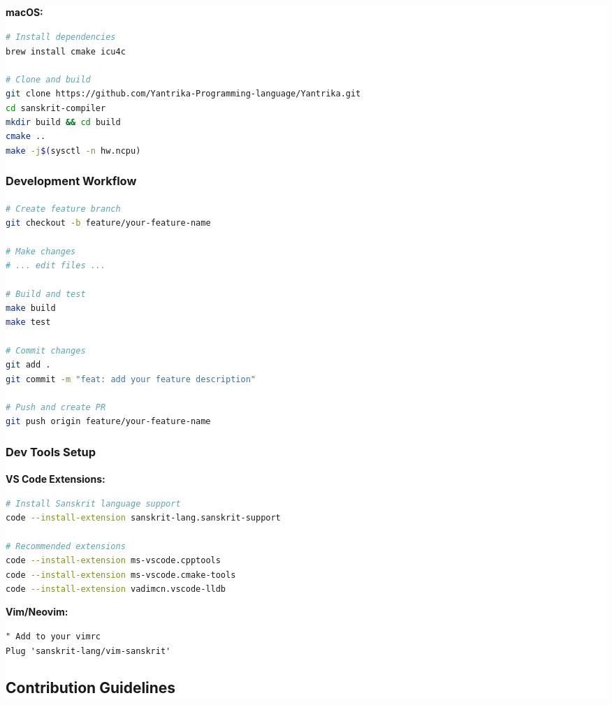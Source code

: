 **macOS:**
```bash
# Install dependencies
brew install cmake icu4c

# Clone and build
git clone https://github.com/Yantrika-Programming-language/Yantrika.git
cd sanskrit-compiler
mkdir build && cd build
cmake ..
make -j$(sysctl -n hw.ncpu)
```

### Development Workflow

```bash
# Create feature branch
git checkout -b feature/your-feature-name

# Make changes
# ... edit files ...

# Build and test
make build
make test

# Commit changes
git add .
git commit -m "feat: add your feature description"

# Push and create PR
git push origin feature/your-feature-name
```

### Dev Tools Setup

**VS Code Extensions:**
```bash
# Install Sanskrit language support
code --install-extension sanskrit-lang.sanskrit-support

# Recommended extensions
code --install-extension ms-vscode.cpptools
code --install-extension ms-vscode.cmake-tools
code --install-extension vadimcn.vscode-lldb
```

**Vim/Neovim:**
```vim
" Add to your vimrc
Plug 'sanskrit-lang/vim-sanskrit'
```

## Contribution Guidelines
